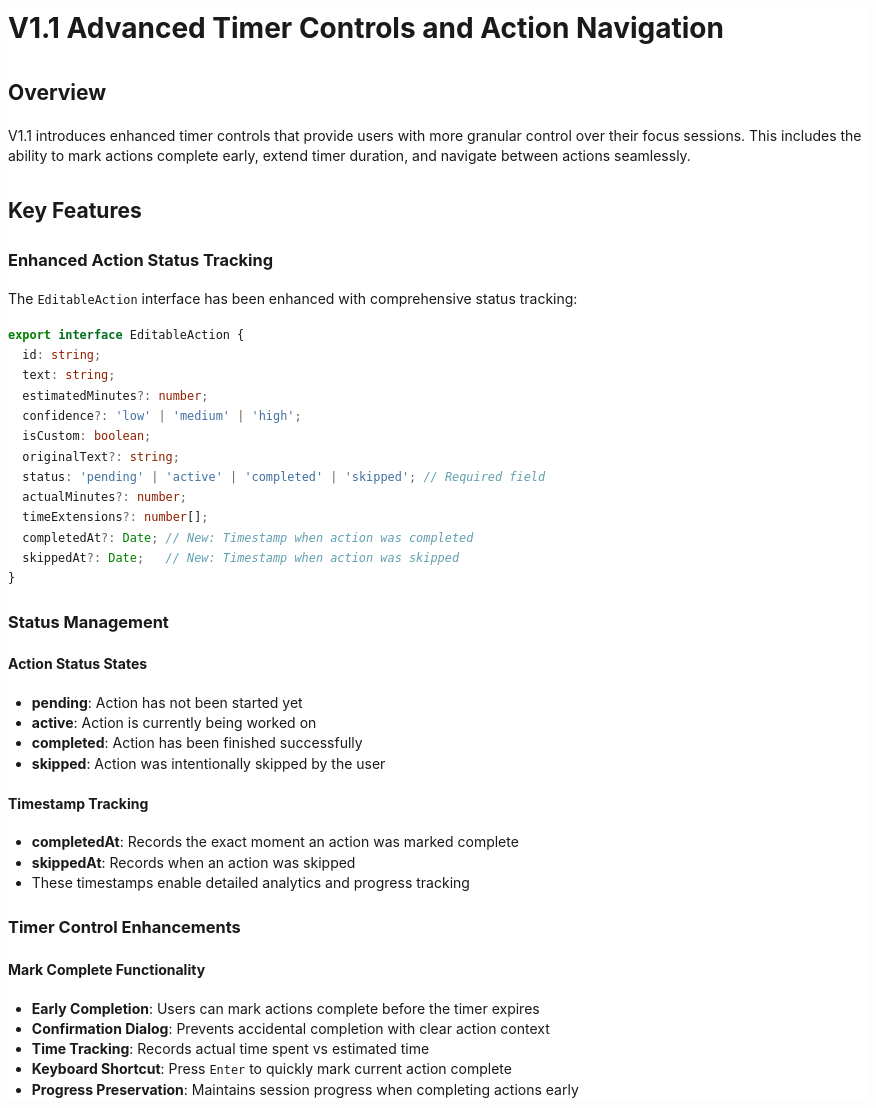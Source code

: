 # V1.1 Advanced Timer Controls and Action Navigation

## Overview

V1.1 introduces enhanced timer controls that provide users with more granular control over their focus sessions. This includes the ability to mark actions complete early, extend timer duration, and navigate between actions seamlessly.

## Key Features

### Enhanced Action Status Tracking

The `EditableAction` interface has been enhanced with comprehensive status tracking:

```typescript
export interface EditableAction {
  id: string;
  text: string;
  estimatedMinutes?: number;
  confidence?: 'low' | 'medium' | 'high';
  isCustom: boolean;
  originalText?: string;
  status: 'pending' | 'active' | 'completed' | 'skipped'; // Required field
  actualMinutes?: number;
  timeExtensions?: number[];
  completedAt?: Date; // New: Timestamp when action was completed
  skippedAt?: Date;   // New: Timestamp when action was skipped
}
```

### Status Management

#### Action Status States
- **pending**: Action has not been started yet
- **active**: Action is currently being worked on
- **completed**: Action has been finished successfully
- **skipped**: Action was intentionally skipped by the user

#### Timestamp Tracking
- **completedAt**: Records the exact moment an action was marked complete
- **skippedAt**: Records when an action was skipped
- These timestamps enable detailed analytics and progress tracking

### Timer Control Enhancements

#### Mark Complete Functionality
- **Early Completion**: Users can mark actions complete before the timer expires
- **Confirmation Dialog**: Prevents accidental completion with clear action context
- **Time Tracking**: Records actual time spent vs estimated time
- **Keyboard Shortcut**: Press `Enter` to quickly mark current action complete
- **Progress Preservation**: Maintains session progress when completing actions early
